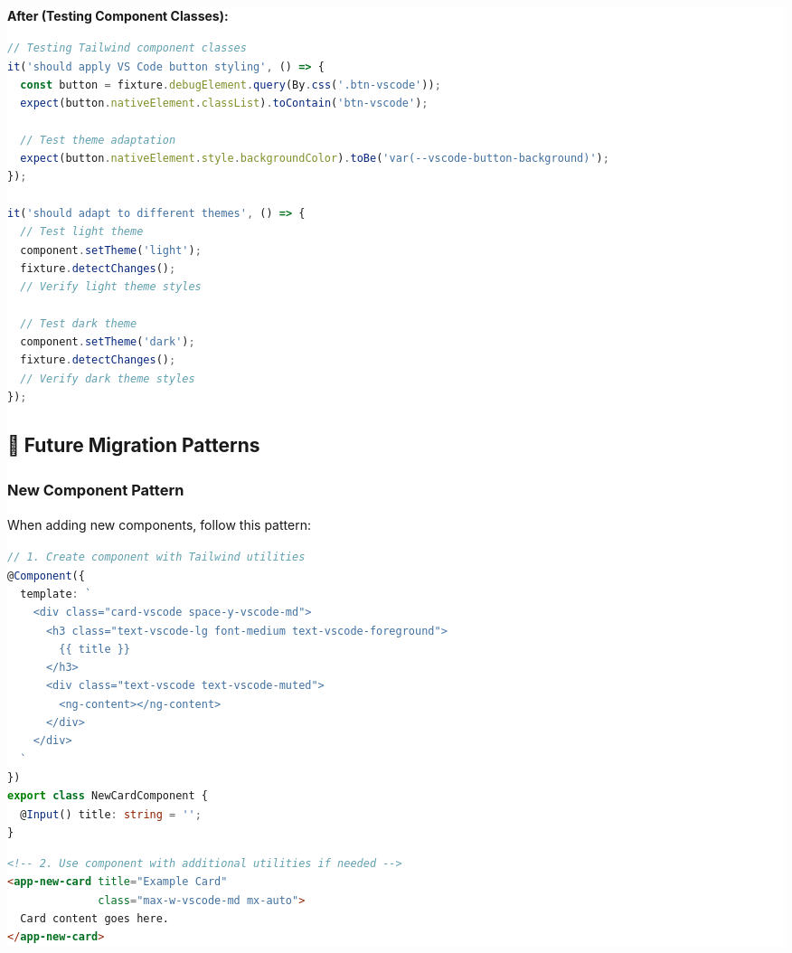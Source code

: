 **After (Testing Component Classes):**
```typescript
// Testing Tailwind component classes
it('should apply VS Code button styling', () => {
  const button = fixture.debugElement.query(By.css('.btn-vscode'));
  expect(button.nativeElement.classList).toContain('btn-vscode');
  
  // Test theme adaptation
  expect(button.nativeElement.style.backgroundColor).toBe('var(--vscode-button-background)');
});

it('should adapt to different themes', () => {
  // Test light theme
  component.setTheme('light');
  fixture.detectChanges();
  // Verify light theme styles
  
  // Test dark theme
  component.setTheme('dark');
  fixture.detectChanges();
  // Verify dark theme styles
});
```

## 🚀 Future Migration Patterns

### New Component Pattern

When adding new components, follow this pattern:

```typescript
// 1. Create component with Tailwind utilities
@Component({
  template: `
    <div class="card-vscode space-y-vscode-md">
      <h3 class="text-vscode-lg font-medium text-vscode-foreground">
        {{ title }}
      </h3>
      <div class="text-vscode text-vscode-muted">
        <ng-content></ng-content>
      </div>
    </div>
  `
})
export class NewCardComponent {
  @Input() title: string = '';
}
```

```html
<!-- 2. Use component with additional utilities if needed -->
<app-new-card title="Example Card" 
              class="max-w-vscode-md mx-auto">
  Card content goes here.
</app-new-card>
```
